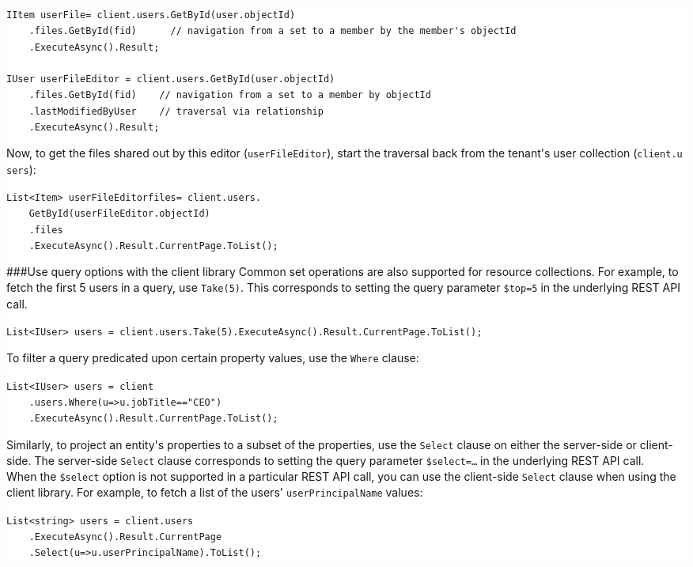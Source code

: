  
```no-highlight 
IItem userFile= client.users.GetById(user.objectId)
    .files.GetById(fid)      // navigation from a set to a member by the member's objectId
    .ExecuteAsync().Result;
  
IUser userFileEditor = client.users.GetById(user.objectId)
    .files.GetById(fid)    // navigation from a set to a member by objectId
    .lastModifiedByUser    // traversal via relationship
    .ExecuteAsync().Result;

```
 
Now, to get the files shared out by this editor (`userFileEditor`), start the traversal back from the tenant's user collection (`client.users`):
 
```no-highlight 
List<Item> userFileEditorfiles= client.users.
    GetById(userFileEditor.objectId)
    .files
    .ExecuteAsync().Result.CurrentPage.ToList();
```


<a name="msg_query_options_with_client_library"> </a>
###Use query options with the client library
Common set operations are also supported for resource collections. For example, to fetch the first 5 users in a query, 
use `Take(5)`. This corresponds to setting the query parameter `$top=5` in the underlying REST API call.
 
```no-highlight 
List<IUser> users = client.users.Take(5).ExecuteAsync().Result.CurrentPage.ToList();
```

 
To filter a query predicated upon certain property values, use the `Where` clause:
 
```no-highlight 
List<IUser> users = client
    .users.Where(u=>u.jobTitle=="CEO")
    .ExecuteAsync().Result.CurrentPage.ToList();
```
 
Similarly, to project an entity's properties to a subset of the properties, use the `Select` clause on either the server-side or client-side. 
The server-side `Select` clause corresponds to setting the query parameter `$select=…`  in the underlying REST API call.  
When the `$select` option is not supported in a particular REST API call, you can use the client-side `Select` clause when using the client library. 
For example, to fetch a list of the users' `userPrincipalName` values:
 
```no-highlight 
List<string> users = client.users
    .ExecuteAsync().Result.CurrentPage
    .Select(u=>u.userPrincipalName).ToList();
```
